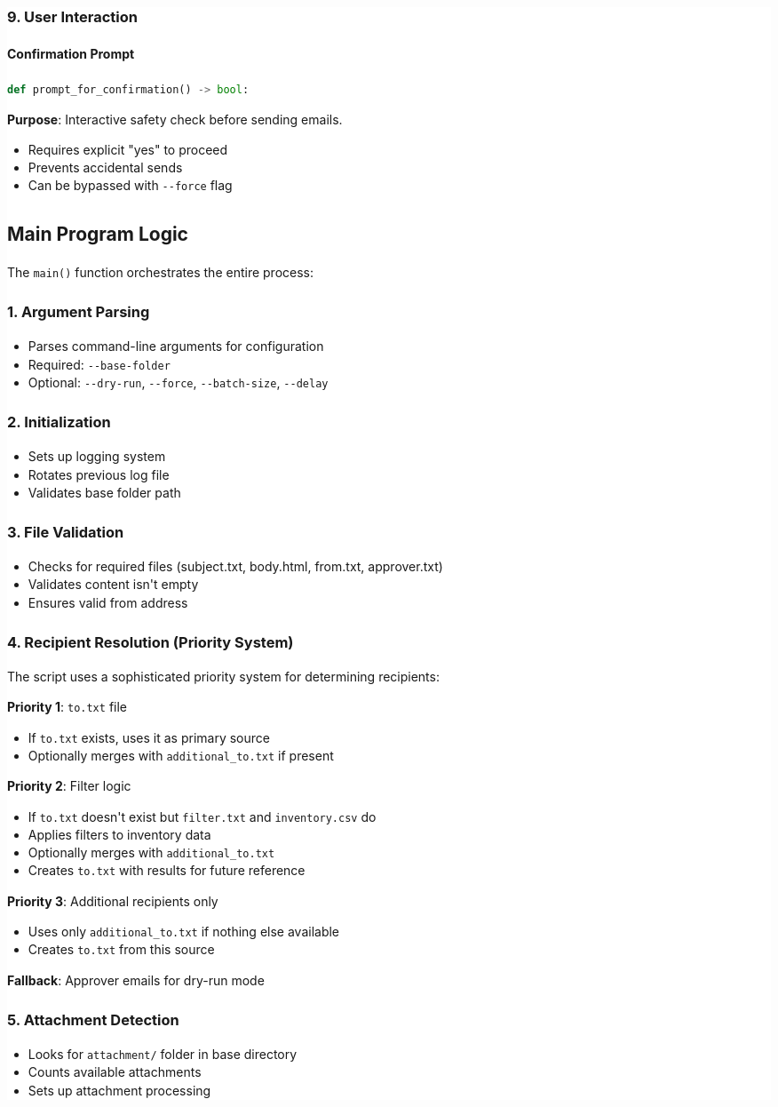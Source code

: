 ### 9. User Interaction

#### Confirmation Prompt
```python
def prompt_for_confirmation() -> bool:
```
**Purpose**: Interactive safety check before sending emails.
- Requires explicit "yes" to proceed
- Prevents accidental sends
- Can be bypassed with `--force` flag

## Main Program Logic

The `main()` function orchestrates the entire process:

### 1. **Argument Parsing**
- Parses command-line arguments for configuration
- Required: `--base-folder`
- Optional: `--dry-run`, `--force`, `--batch-size`, `--delay`

### 2. **Initialization**
- Sets up logging system
- Rotates previous log file
- Validates base folder path

### 3. **File Validation**
- Checks for required files (subject.txt, body.html, from.txt, approver.txt)
- Validates content isn't empty
- Ensures valid from address

### 4. **Recipient Resolution** (Priority System)
The script uses a sophisticated priority system for determining recipients:

**Priority 1**: `to.txt` file
- If `to.txt` exists, uses it as primary source
- Optionally merges with `additional_to.txt` if present

**Priority 2**: Filter logic
- If `to.txt` doesn't exist but `filter.txt` and `inventory.csv` do
- Applies filters to inventory data
- Optionally merges with `additional_to.txt`
- Creates `to.txt` with results for future reference

**Priority 3**: Additional recipients only
- Uses only `additional_to.txt` if nothing else available
- Creates `to.txt` from this source

**Fallback**: Approver emails for dry-run mode

### 5. **Attachment Detection**
- Looks for `attachment/` folder in base directory
- Counts available attachments
- Sets up attachment processing

